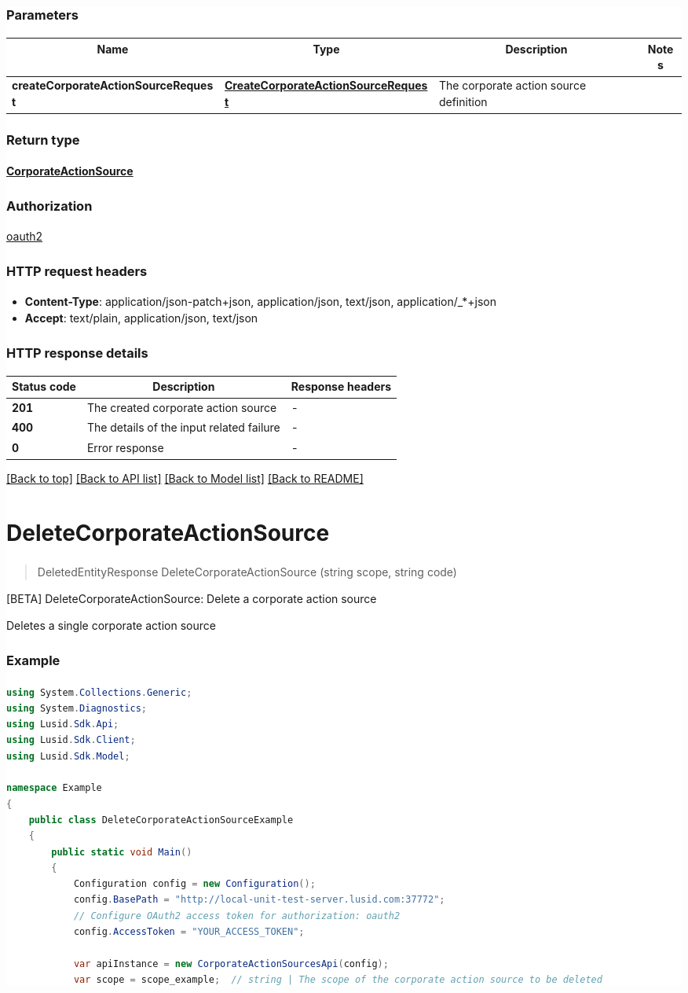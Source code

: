 ### Parameters

Name | Type | Description  | Notes
------------- | ------------- | ------------- | -------------
 **createCorporateActionSourceRequest** | [**CreateCorporateActionSourceRequest**](CreateCorporateActionSourceRequest.md)| The corporate action source definition | 

### Return type

[**CorporateActionSource**](CorporateActionSource.md)

### Authorization

[oauth2](../README.md#oauth2)

### HTTP request headers

 - **Content-Type**: application/json-patch+json, application/json, text/json, application/_*+json
 - **Accept**: text/plain, application/json, text/json


### HTTP response details
| Status code | Description | Response headers |
|-------------|-------------|------------------|
| **201** | The created corporate action source |  -  |
| **400** | The details of the input related failure |  -  |
| **0** | Error response |  -  |

[[Back to top]](#) [[Back to API list]](../README.md#documentation-for-api-endpoints) [[Back to Model list]](../README.md#documentation-for-models) [[Back to README]](../README.md)

<a name="deletecorporateactionsource"></a>
# **DeleteCorporateActionSource**
> DeletedEntityResponse DeleteCorporateActionSource (string scope, string code)

[BETA] DeleteCorporateActionSource: Delete a corporate action source

Deletes a single corporate action source

### Example
```csharp
using System.Collections.Generic;
using System.Diagnostics;
using Lusid.Sdk.Api;
using Lusid.Sdk.Client;
using Lusid.Sdk.Model;

namespace Example
{
    public class DeleteCorporateActionSourceExample
    {
        public static void Main()
        {
            Configuration config = new Configuration();
            config.BasePath = "http://local-unit-test-server.lusid.com:37772";
            // Configure OAuth2 access token for authorization: oauth2
            config.AccessToken = "YOUR_ACCESS_TOKEN";

            var apiInstance = new CorporateActionSourcesApi(config);
            var scope = scope_example;  // string | The scope of the corporate action source to be deleted
```